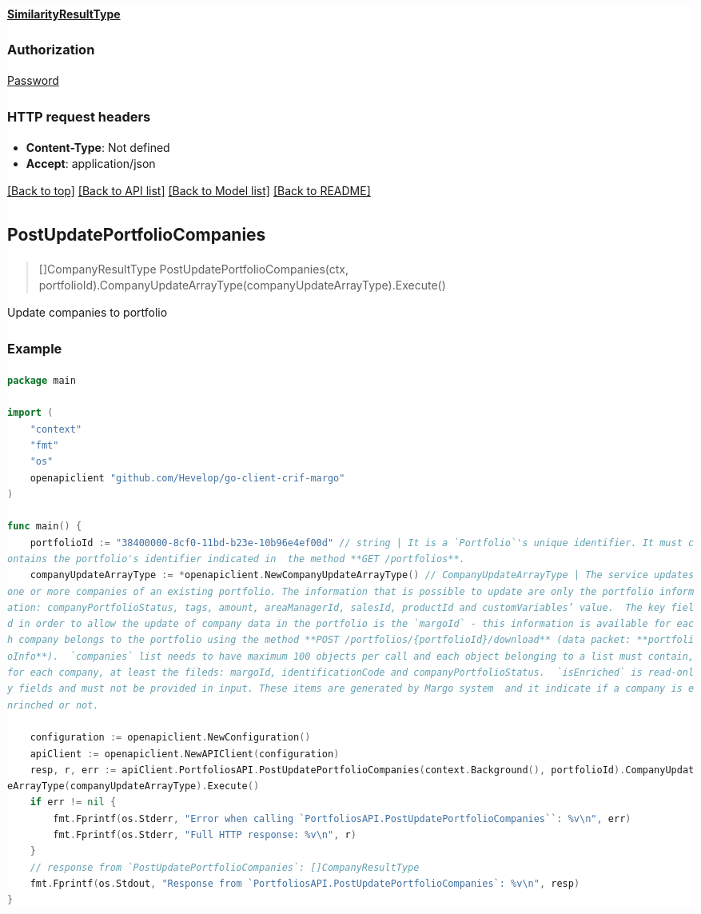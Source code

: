 [**SimilarityResultType**](SimilarityResultType.md)

### Authorization

[Password](../README.md#Password)

### HTTP request headers

- **Content-Type**: Not defined
- **Accept**: application/json

[[Back to top]](#) [[Back to API list]](../README.md#documentation-for-api-endpoints)
[[Back to Model list]](../README.md#documentation-for-models)
[[Back to README]](../README.md)


## PostUpdatePortfolioCompanies

> []CompanyResultType PostUpdatePortfolioCompanies(ctx, portfolioId).CompanyUpdateArrayType(companyUpdateArrayType).Execute()

Update companies to portfolio

### Example

```go
package main

import (
	"context"
	"fmt"
	"os"
	openapiclient "github.com/Hevelop/go-client-crif-margo"
)

func main() {
	portfolioId := "38400000-8cf0-11bd-b23e-10b96e4ef00d" // string | It is a `Portfolio`'s unique identifier. It must contains the portfolio's identifier indicated in  the method **GET /portfolios**.
	companyUpdateArrayType := *openapiclient.NewCompanyUpdateArrayType() // CompanyUpdateArrayType | The service updates one or more companies of an existing portfolio. The information that is possible to update are only the portfolio information: companyPortfolioStatus, tags, amount, areaManagerId, salesId, productId and customVariables’ value.  The key field in order to allow the update of company data in the portfolio is the `margoId` - this information is available for each company belongs to the portfolio using the method **POST /portfolios/{portfolioId}/download** (data packet: **portfolioInfo**).  `companies` list needs to have maximum 100 objects per call and each object belonging to a list must contain, for each company, at least the fileds: margoId, identificationCode and companyPortfolioStatus.  `isEnriched` is read-only fields and must not be provided in input. These items are generated by Margo system  and it indicate if a company is enrinched or not.

	configuration := openapiclient.NewConfiguration()
	apiClient := openapiclient.NewAPIClient(configuration)
	resp, r, err := apiClient.PortfoliosAPI.PostUpdatePortfolioCompanies(context.Background(), portfolioId).CompanyUpdateArrayType(companyUpdateArrayType).Execute()
	if err != nil {
		fmt.Fprintf(os.Stderr, "Error when calling `PortfoliosAPI.PostUpdatePortfolioCompanies``: %v\n", err)
		fmt.Fprintf(os.Stderr, "Full HTTP response: %v\n", r)
	}
	// response from `PostUpdatePortfolioCompanies`: []CompanyResultType
	fmt.Fprintf(os.Stdout, "Response from `PortfoliosAPI.PostUpdatePortfolioCompanies`: %v\n", resp)
}
```
